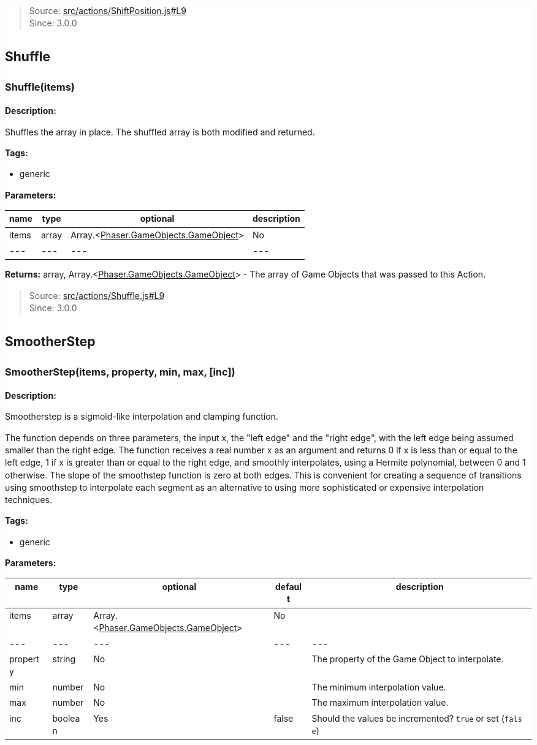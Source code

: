 > Source: [src/actions/ShiftPosition.js#L9](https://github.com/phaserjs/phaser/blob/v3.87.0/src/actions/ShiftPosition.js#L9)  
> Since: 3.0.0

## Shuffle

### <static> Shuffle(items)

**Description:**

Shuffles the array in place. The shuffled array is both modified and returned.

**Tags:**

* generic

**Parameters:**

| name | type | optional | description |
| --- | --- | --- | --- |
| items | array | Array.<[Phaser.GameObjects.GameObject](../class/gameobjects-gameobject.md)> | No | An array of Game Objects. The contents of this array are updated by this Action. |
| --- | --- | --- | --- |

**Returns:** array, Array.<[Phaser.GameObjects.GameObject](../class/gameobjects-gameobject.md)> - The array of Game Objects that was passed to this Action.

> Source: [src/actions/Shuffle.js#L9](https://github.com/phaserjs/phaser/blob/v3.87.0/src/actions/Shuffle.js#L9)  
> Since: 3.0.0

## SmootherStep

### <static> SmootherStep(items, property, min, max, [inc])

**Description:**

Smootherstep is a sigmoid-like interpolation and clamping function.

The function depends on three parameters, the input x, the "left edge" and the "right edge", with the left edge being assumed smaller than the right edge. The function receives a real number x as an argument and returns 0 if x is less than or equal to the left edge, 1 if x is greater than or equal to the right edge, and smoothly interpolates, using a Hermite polynomial, between 0 and 1 otherwise. The slope of the smoothstep function is zero at both edges. This is convenient for creating a sequence of transitions using smoothstep to interpolate each segment as an alternative to using more sophisticated or expensive interpolation techniques.

**Tags:**

* generic

**Parameters:**

| name | type | optional | default | description |
| --- | --- | --- | --- | --- |
| items | array | Array.<[Phaser.GameObjects.GameObject](../class/gameobjects-gameobject.md)> | No |  | An array of Game Objects. The contents of this array are updated by this Action. |
| --- | --- | --- | --- | --- |
| property | string | No |  | The property of the Game Object to interpolate. |
| min | number | No |  | The minimum interpolation value. |
| max | number | No |  | The maximum interpolation value. |
| inc | boolean | Yes | false | Should the values be incremented? `true` or set (`false`) |

